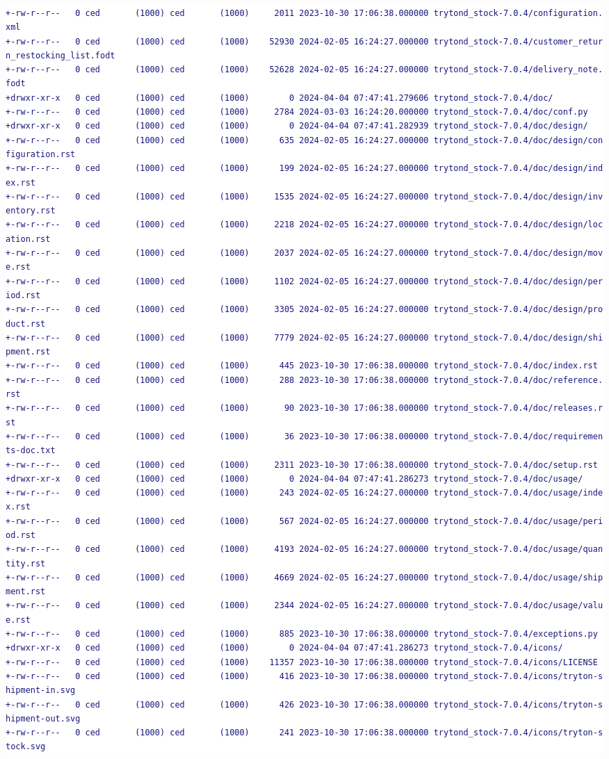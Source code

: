 ```diff
+-rw-r--r--   0 ced       (1000) ced       (1000)     2011 2023-10-30 17:06:38.000000 trytond_stock-7.0.4/configuration.xml
+-rw-r--r--   0 ced       (1000) ced       (1000)    52930 2024-02-05 16:24:27.000000 trytond_stock-7.0.4/customer_return_restocking_list.fodt
+-rw-r--r--   0 ced       (1000) ced       (1000)    52628 2024-02-05 16:24:27.000000 trytond_stock-7.0.4/delivery_note.fodt
+drwxr-xr-x   0 ced       (1000) ced       (1000)        0 2024-04-04 07:47:41.279606 trytond_stock-7.0.4/doc/
+-rw-r--r--   0 ced       (1000) ced       (1000)     2784 2024-03-03 16:24:20.000000 trytond_stock-7.0.4/doc/conf.py
+drwxr-xr-x   0 ced       (1000) ced       (1000)        0 2024-04-04 07:47:41.282939 trytond_stock-7.0.4/doc/design/
+-rw-r--r--   0 ced       (1000) ced       (1000)      635 2024-02-05 16:24:27.000000 trytond_stock-7.0.4/doc/design/configuration.rst
+-rw-r--r--   0 ced       (1000) ced       (1000)      199 2024-02-05 16:24:27.000000 trytond_stock-7.0.4/doc/design/index.rst
+-rw-r--r--   0 ced       (1000) ced       (1000)     1535 2024-02-05 16:24:27.000000 trytond_stock-7.0.4/doc/design/inventory.rst
+-rw-r--r--   0 ced       (1000) ced       (1000)     2218 2024-02-05 16:24:27.000000 trytond_stock-7.0.4/doc/design/location.rst
+-rw-r--r--   0 ced       (1000) ced       (1000)     2037 2024-02-05 16:24:27.000000 trytond_stock-7.0.4/doc/design/move.rst
+-rw-r--r--   0 ced       (1000) ced       (1000)     1102 2024-02-05 16:24:27.000000 trytond_stock-7.0.4/doc/design/period.rst
+-rw-r--r--   0 ced       (1000) ced       (1000)     3305 2024-02-05 16:24:27.000000 trytond_stock-7.0.4/doc/design/product.rst
+-rw-r--r--   0 ced       (1000) ced       (1000)     7779 2024-02-05 16:24:27.000000 trytond_stock-7.0.4/doc/design/shipment.rst
+-rw-r--r--   0 ced       (1000) ced       (1000)      445 2023-10-30 17:06:38.000000 trytond_stock-7.0.4/doc/index.rst
+-rw-r--r--   0 ced       (1000) ced       (1000)      288 2023-10-30 17:06:38.000000 trytond_stock-7.0.4/doc/reference.rst
+-rw-r--r--   0 ced       (1000) ced       (1000)       90 2023-10-30 17:06:38.000000 trytond_stock-7.0.4/doc/releases.rst
+-rw-r--r--   0 ced       (1000) ced       (1000)       36 2023-10-30 17:06:38.000000 trytond_stock-7.0.4/doc/requirements-doc.txt
+-rw-r--r--   0 ced       (1000) ced       (1000)     2311 2023-10-30 17:06:38.000000 trytond_stock-7.0.4/doc/setup.rst
+drwxr-xr-x   0 ced       (1000) ced       (1000)        0 2024-04-04 07:47:41.286273 trytond_stock-7.0.4/doc/usage/
+-rw-r--r--   0 ced       (1000) ced       (1000)      243 2024-02-05 16:24:27.000000 trytond_stock-7.0.4/doc/usage/index.rst
+-rw-r--r--   0 ced       (1000) ced       (1000)      567 2024-02-05 16:24:27.000000 trytond_stock-7.0.4/doc/usage/period.rst
+-rw-r--r--   0 ced       (1000) ced       (1000)     4193 2024-02-05 16:24:27.000000 trytond_stock-7.0.4/doc/usage/quantity.rst
+-rw-r--r--   0 ced       (1000) ced       (1000)     4669 2024-02-05 16:24:27.000000 trytond_stock-7.0.4/doc/usage/shipment.rst
+-rw-r--r--   0 ced       (1000) ced       (1000)     2344 2024-02-05 16:24:27.000000 trytond_stock-7.0.4/doc/usage/value.rst
+-rw-r--r--   0 ced       (1000) ced       (1000)      885 2023-10-30 17:06:38.000000 trytond_stock-7.0.4/exceptions.py
+drwxr-xr-x   0 ced       (1000) ced       (1000)        0 2024-04-04 07:47:41.286273 trytond_stock-7.0.4/icons/
+-rw-r--r--   0 ced       (1000) ced       (1000)    11357 2023-10-30 17:06:38.000000 trytond_stock-7.0.4/icons/LICENSE
+-rw-r--r--   0 ced       (1000) ced       (1000)      416 2023-10-30 17:06:38.000000 trytond_stock-7.0.4/icons/tryton-shipment-in.svg
+-rw-r--r--   0 ced       (1000) ced       (1000)      426 2023-10-30 17:06:38.000000 trytond_stock-7.0.4/icons/tryton-shipment-out.svg
+-rw-r--r--   0 ced       (1000) ced       (1000)      241 2023-10-30 17:06:38.000000 trytond_stock-7.0.4/icons/tryton-stock.svg
```